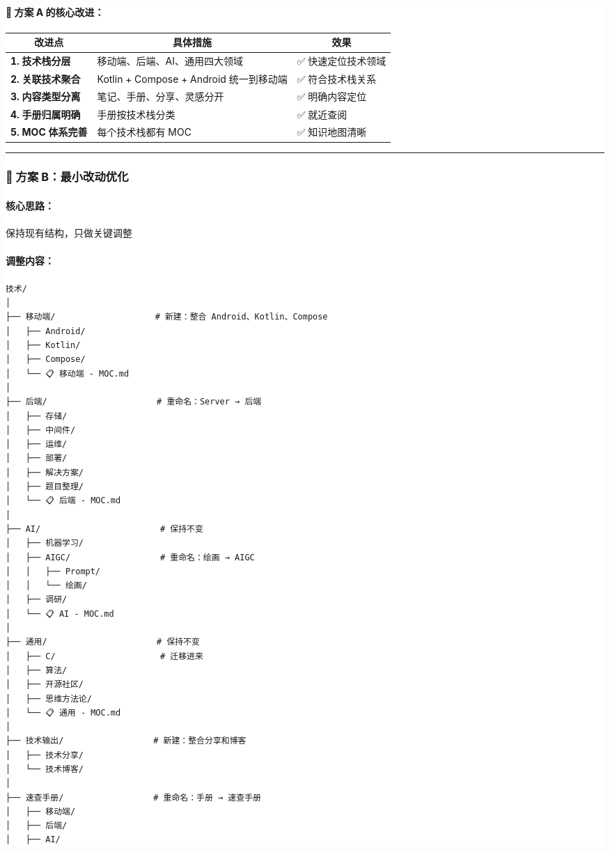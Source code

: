 
#### 🎯 方案 A 的核心改进：

| 改进点 | 具体措施 | 效果 |
|--------|---------|------|
| **1. 技术栈分层** | 移动端、后端、AI、通用四大领域 | ✅ 快速定位技术领域 |
| **2. 关联技术聚合** | Kotlin + Compose + Android 统一到移动端 | ✅ 符合技术栈关系 |
| **3. 内容类型分离** | 笔记、手册、分享、灵感分开 | ✅ 明确内容定位 |
| **4. 手册归属明确** | 手册按技术栈分类 | ✅ 就近查阅 |
| **5. MOC 体系完善** | 每个技术栈都有 MOC | ✅ 知识地图清晰 |

---

### 🎯 方案 B：最小改动优化

#### 核心思路：
保持现有结构，只做关键调整

#### 调整内容：

```
技术/
│
├── 移动端/                    # 新建：整合 Android、Kotlin、Compose
│   ├── Android/
│   ├── Kotlin/
│   ├── Compose/
│   └── 📋 移动端 - MOC.md
│
├── 后端/                      # 重命名：Server → 后端
│   ├── 存储/
│   ├── 中间件/
│   ├── 运维/
│   ├── 部署/
│   ├── 解决方案/
│   ├── 题目整理/
│   └── 📋 后端 - MOC.md
│
├── AI/                        # 保持不变
│   ├── 机器学习/
│   ├── AIGC/                  # 重命名：绘画 → AIGC
│   │   ├── Prompt/
│   │   └── 绘画/
│   ├── 调研/
│   └── 📋 AI - MOC.md
│
├── 通用/                      # 保持不变
│   ├── C/                     # 迁移进来
│   ├── 算法/
│   ├── 开源社区/
│   ├── 思维方法论/
│   └── 📋 通用 - MOC.md
│
├── 技术输出/                  # 新建：整合分享和博客
│   ├── 技术分享/
│   └── 技术博客/
│
├── 速查手册/                  # 重命名：手册 → 速查手册
│   ├── 移动端/
│   ├── 后端/
│   ├── AI/
```